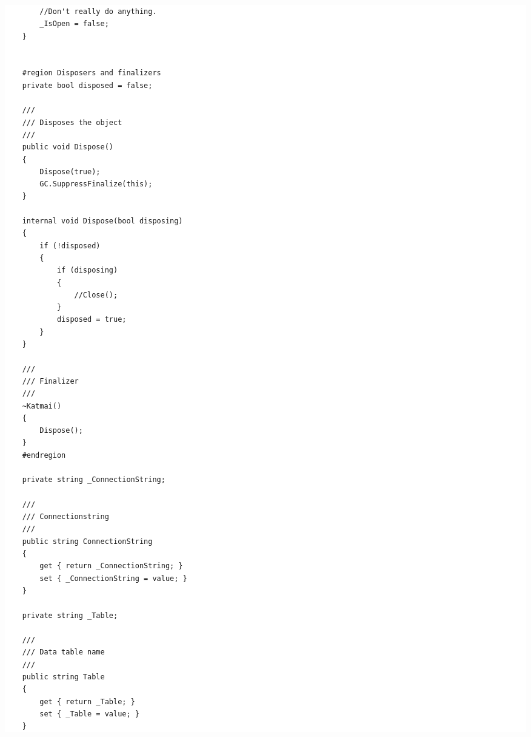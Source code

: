 			//Don't really do anything.
			_IsOpen = false;
		}
	

		#region Disposers and finalizers
		private bool disposed = false;

		/// 
		/// Disposes the object
		/// 
		public void Dispose()
		{
			Dispose(true);
			GC.SuppressFinalize(this);
		}

		internal void Dispose(bool disposing)
		{
			if (!disposed)
			{
				if (disposing)
				{
					//Close();
				}
				disposed = true;
			}
		}

		/// 
		/// Finalizer
		/// 
		~Katmai()
		{
			Dispose();
		}
		#endregion

		private string _ConnectionString;

		/// 
		/// Connectionstring
		/// 
		public string ConnectionString
		{
			get { return _ConnectionString; }
			set { _ConnectionString = value; }
		}

		private string _Table;

		/// 
		/// Data table name
		/// 
		public string Table
		{
			get { return _Table; }
			set { _Table = value; }
		}
